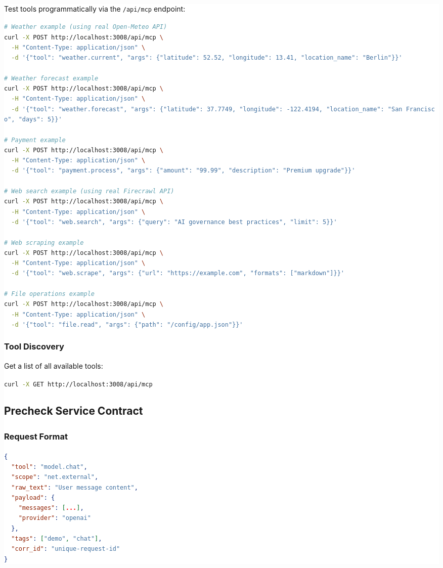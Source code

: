 Test tools programmatically via the `/api/mcp` endpoint:

```bash
# Weather example (using real Open-Meteo API)
curl -X POST http://localhost:3008/api/mcp \
  -H "Content-Type: application/json" \
  -d '{"tool": "weather.current", "args": {"latitude": 52.52, "longitude": 13.41, "location_name": "Berlin"}}'

# Weather forecast example
curl -X POST http://localhost:3008/api/mcp \
  -H "Content-Type: application/json" \
  -d '{"tool": "weather.forecast", "args": {"latitude": 37.7749, "longitude": -122.4194, "location_name": "San Francisco", "days": 5}}'

# Payment example  
curl -X POST http://localhost:3008/api/mcp \
  -H "Content-Type: application/json" \
  -d '{"tool": "payment.process", "args": {"amount": "99.99", "description": "Premium upgrade"}}'

# Web search example (using real Firecrawl API)
curl -X POST http://localhost:3008/api/mcp \
  -H "Content-Type: application/json" \
  -d '{"tool": "web.search", "args": {"query": "AI governance best practices", "limit": 5}}'

# Web scraping example
curl -X POST http://localhost:3008/api/mcp \
  -H "Content-Type: application/json" \
  -d '{"tool": "web.scrape", "args": {"url": "https://example.com", "formats": ["markdown"]}}'

# File operations example
curl -X POST http://localhost:3008/api/mcp \
  -H "Content-Type: application/json" \
  -d '{"tool": "file.read", "args": {"path": "/config/app.json"}}'
```

### Tool Discovery

Get a list of all available tools:
```bash
curl -X GET http://localhost:3008/api/mcp
```

## Precheck Service Contract

### Request Format
```json
{
  "tool": "model.chat",
  "scope": "net.external", 
  "raw_text": "User message content",
  "payload": {
    "messages": [...],
    "provider": "openai"
  },
  "tags": ["demo", "chat"],
  "corr_id": "unique-request-id"
}
```
